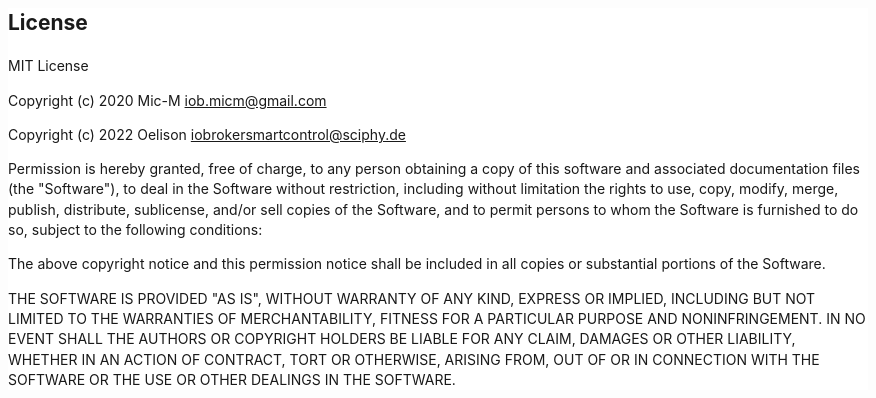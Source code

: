## License
MIT License

Copyright (c) 2020 Mic-M <iob.micm@gmail.com>

Copyright (c) 2022 Oelison <iobrokersmartcontrol@sciphy.de>

Permission is hereby granted, free of charge, to any person obtaining a copy
of this software and associated documentation files (the "Software"), to deal
in the Software without restriction, including without limitation the rights
to use, copy, modify, merge, publish, distribute, sublicense, and/or sell
copies of the Software, and to permit persons to whom the Software is
furnished to do so, subject to the following conditions:

The above copyright notice and this permission notice shall be included in all
copies or substantial portions of the Software.

THE SOFTWARE IS PROVIDED "AS IS", WITHOUT WARRANTY OF ANY KIND, EXPRESS OR
IMPLIED, INCLUDING BUT NOT LIMITED TO THE WARRANTIES OF MERCHANTABILITY,
FITNESS FOR A PARTICULAR PURPOSE AND NONINFRINGEMENT. IN NO EVENT SHALL THE
AUTHORS OR COPYRIGHT HOLDERS BE LIABLE FOR ANY CLAIM, DAMAGES OR OTHER
LIABILITY, WHETHER IN AN ACTION OF CONTRACT, TORT OR OTHERWISE, ARISING FROM,
OUT OF OR IN CONNECTION WITH THE SOFTWARE OR THE USE OR OTHER DEALINGS IN THE
SOFTWARE.
